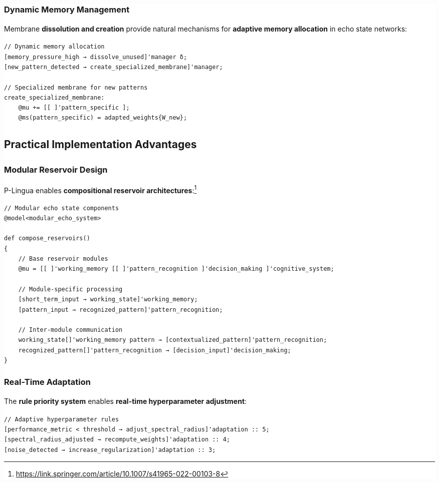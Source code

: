 
### **Dynamic Memory Management**

Membrane **dissolution and creation** provide natural mechanisms for **adaptive memory allocation** in echo state networks:

```pli
// Dynamic memory allocation
[memory_pressure_high → dissolve_unused]'manager δ;
[new_pattern_detected → create_specialized_membrane]'manager;

// Specialized membrane for new patterns
create_specialized_membrane: 
    @mu += [[ ]'pattern_specific ];
    @ms(pattern_specific) = adapted_weights{W_new};
```


## **Practical Implementation Advantages**

### **Modular Reservoir Design**

P-Lingua enables **compositional reservoir architectures**:[^2]

```pli
// Modular echo state components
@model<modular_echo_system>

def compose_reservoirs()
{
    // Base reservoir modules
    @mu = [[ ]'working_memory [[ ]'pattern_recognition ]'decision_making ]'cognitive_system;
    
    // Module-specific processing
    [short_term_input → working_state]'working_memory;
    [pattern_input → recognized_pattern]'pattern_recognition;
    
    // Inter-module communication
    working_state[]'working_memory pattern → [contextualized_pattern]'pattern_recognition;
    recognized_pattern[]'pattern_recognition → [decision_input]'decision_making;
}
```


### **Real-Time Adaptation**

The **rule priority system** enables **real-time hyperparameter adjustment**:

```pli
// Adaptive hyperparameter rules
[performance_metric < threshold → adjust_spectral_radius]'adaptation :: 5;
[spectral_radius_adjusted → recompute_weights]'adaptation :: 4;
[noise_detected → increase_regularization]'adaptation :: 3;
```


[^1]: plingua_guide.md
[^2]: https://link.springer.com/article/10.1007/s41965-022-00103-8
[^3]: https://pubmed.ncbi.nlm.nih.gov/37918270/
[^4]: https://www.frontiersin.org/journals/applied-mathematics-and-statistics/articles/10.3389/fams.2020.616658/full
[^5]: https://biomedical-engineering-online.biomedcentral.com/articles/10.1186/1475-925X-12-59
[^6]: https://www.ai.rug.nl/minds/uploads/PracticalESN.pdf
[^7]: https://www.ais.uni-bonn.de/books/LNCS2766.pdf
[^8]: https://onlinelibrary.wiley.com/doi/abs/10.1002/aisy.202300346
[^9]: https://arxiv.org/pdf/2312.15141.pdf
[^10]: http://www.p-lingua.org/mecosim/
[^11]: https://arxiv.org/html/2504.12480
[^12]: https://link.springer.com/article/10.1007/s00521-023-08988-x
[^13]: https://www.sciencedirect.com/science/article/abs/pii/S0303264720300824
[^14]: https://www.sciencedirect.com/science/article/abs/pii/S0893608023006032
[^15]: https://www.sciencedirect.com/science/article/pii/S0925231224018034
[^16]: https://link.springer.com/article/10.1007/s11047-025-10026-9
[^17]: https://www.bohrium.com/paper-details/echo-spiking-neural-p-systems/817058980063870976-2446
[^18]: https://www.sciencedirect.com/science/article/pii/S2589004220306325
[^19]: https://arxiv.org/html/2403.18609v1
[^20]: https://www.sciencedirect.com/science/article/abs/pii/S0020025524005991
[^21]: https://d-nb.info/113086846X/34
[^22]: https://oa.upm.es/11693/2/INVE_MEM_2011_106490.pdf
[^23]: https://arxiv.org/html/2411.11414v1
[^24]: https://pmc.ncbi.nlm.nih.gov/articles/PMC11604938/
[^25]: https://ceur-ws.org/Vol-3792/paper14.pdf
[^26]: https://pubs.aip.org/aip/cha/article/35/5/053147/3347045/Enhancing-reservoir-predictions-of-chaotic-time
[^27]: http://arxiv.org/pdf/2310.10177.pdf
[^28]: https://www.sciencedirect.com/science/article/abs/pii/S0031320323003527
[^29]: https://royalsocietypublishing.org/doi/10.1098/rstb.2018.0377
[^30]: https://www.siam.org/media/430awh3b/sn_november2023.pdf
[^31]: https://www.frontiersin.org/journals/physiology/articles/10.3389/fphys.2021.685121/full
[^32]: https://arxiv.org/pdf/2412.01176.pdf
[^33]: https://www.sciencedirect.com/science/article/abs/pii/S2210650222001894
[^34]: http://www.gcn.us.es/10BWMC/10BWMCvolI/bravol2012I.pdf
[^35]: https://link.springer.com/article/10.1007/s11047-022-09917-y
[^36]: https://amslaurea.unibo.it/id/eprint/8268/1/melandri_luca_tesi.pdf
[^37]: https://pubmed.ncbi.nlm.nih.gov/38715253/